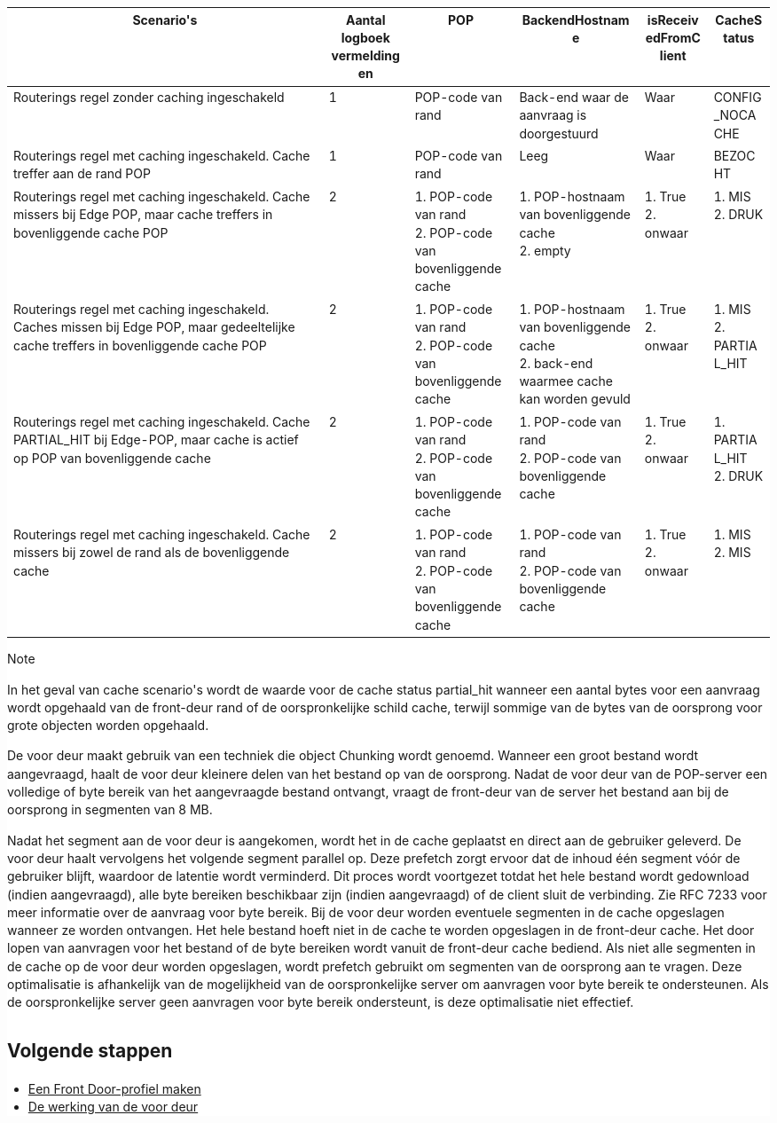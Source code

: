 | Scenario's | Aantal logboek vermeldingen | POP | BackendHostname | isReceivedFromClient | CacheStatus |
| ------------- | ------------- | ------------- | ------------- | ------------- | ------------- |
| Routerings regel zonder caching ingeschakeld | 1 | POP-code van rand | Back-end waar de aanvraag is doorgestuurd | Waar | CONFIG_NOCACHE |
| Routerings regel met caching ingeschakeld. Cache treffer aan de rand POP | 1 | POP-code van rand | Leeg | Waar | BEZOCHT |
| Routerings regel met caching ingeschakeld. Cache missers bij Edge POP, maar cache treffers in bovenliggende cache POP | 2 | 1. POP-code van rand</br>2. POP-code van bovenliggende cache | 1. POP-hostnaam van bovenliggende cache</br>2. empty | 1. True</br>2. onwaar | 1. MIS</br>2. DRUK |
| Routerings regel met caching ingeschakeld. Caches missen bij Edge POP, maar gedeeltelijke cache treffers in bovenliggende cache POP | 2 | 1. POP-code van rand</br>2. POP-code van bovenliggende cache | 1. POP-hostnaam van bovenliggende cache</br>2. back-end waarmee cache kan worden gevuld | 1. True</br>2. onwaar | 1. MIS</br>2. PARTIAL_HIT |
| Routerings regel met caching ingeschakeld. Cache PARTIAL_HIT bij Edge-POP, maar cache is actief op POP van bovenliggende cache | 2 | 1. POP-code van rand</br>2. POP-code van bovenliggende cache | 1. POP-code van rand</br>2. POP-code van bovenliggende cache | 1. True</br>2. onwaar | 1. PARTIAL_HIT</br>2. DRUK |
| Routerings regel met caching ingeschakeld. Cache missers bij zowel de rand als de bovenliggende cache | 2 | 1. POP-code van rand</br>2. POP-code van bovenliggende cache | 1. POP-code van rand</br>2. POP-code van bovenliggende cache | 1. True</br>2. onwaar | 1. MIS</br>2. MIS |

> [!NOTE]
> In het geval van cache scenario's wordt de waarde voor de cache status partial_hit wanneer een aantal bytes voor een aanvraag wordt opgehaald van de front-deur rand of de oorspronkelijke schild cache, terwijl sommige van de bytes van de oorsprong voor grote objecten worden opgehaald.

De voor deur maakt gebruik van een techniek die object Chunking wordt genoemd. Wanneer een groot bestand wordt aangevraagd, haalt de voor deur kleinere delen van het bestand op van de oorsprong. Nadat de voor deur van de POP-server een volledige of byte bereik van het aangevraagde bestand ontvangt, vraagt de front-deur van de server het bestand aan bij de oorsprong in segmenten van 8 MB.

Nadat het segment aan de voor deur is aangekomen, wordt het in de cache geplaatst en direct aan de gebruiker geleverd. De voor deur haalt vervolgens het volgende segment parallel op. Deze prefetch zorgt ervoor dat de inhoud één segment vóór de gebruiker blijft, waardoor de latentie wordt verminderd. Dit proces wordt voortgezet totdat het hele bestand wordt gedownload (indien aangevraagd), alle byte bereiken beschikbaar zijn (indien aangevraagd) of de client sluit de verbinding. Zie RFC 7233 voor meer informatie over de aanvraag voor byte bereik. Bij de voor deur worden eventuele segmenten in de cache opgeslagen wanneer ze worden ontvangen. Het hele bestand hoeft niet in de cache te worden opgeslagen in de front-deur cache. Het door lopen van aanvragen voor het bestand of de byte bereiken wordt vanuit de front-deur cache bediend. Als niet alle segmenten in de cache op de voor deur worden opgeslagen, wordt prefetch gebruikt om segmenten van de oorsprong aan te vragen. Deze optimalisatie is afhankelijk van de mogelijkheid van de oorspronkelijke server om aanvragen voor byte bereik te ondersteunen. Als de oorspronkelijke server geen aanvragen voor byte bereik ondersteunt, is deze optimalisatie niet effectief.

## <a name="next-steps"></a>Volgende stappen

- [Een Front Door-profiel maken](quickstart-create-front-door.md)
- [De werking van de voor deur](front-door-routing-architecture.md)
